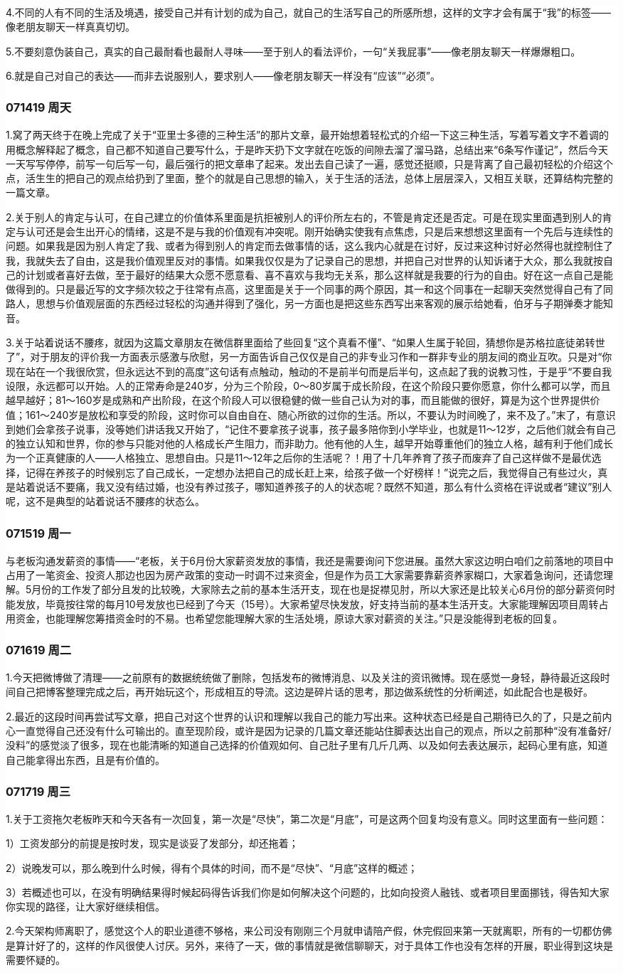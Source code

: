 4.不同的人有不同的生活及境遇，接受自己并有计划的成为自己，就自己的生活写自己的所感所想，这样的文字才会有属于“我”的标签——像老朋友聊天一样真真切切。

5.不要刻意伪装自己，真实的自己最耐看也最耐人寻味——至于别人的看法评价，一句“关我屁事”——像老朋友聊天一样爆爆粗口。

6.就是自己对自己的表达——而非去说服别人，要求别人——像老朋友聊天一样没有“应该”“必须”。


### 071419  周天

1.窝了两天终于在晚上完成了关于“亚里士多德的三种生活”的那片文章，最开始想着轻松式的介绍一下这三种生活，写着写着文字不着调的用概念解释起了概念，自己都不知道自己要写什么，于是昨天扔下文字就在吃饭的间隙去溜了溜马路，总结出来“6条写作谨记”，然后今天一天写写停停，前写一句后写一句，最后强行的把文章串了起来。发出去自己读了一遍，感觉还挺顺，只是背离了自己最初轻松的介绍这个点，活生生的把自己的观点给扔到了里面，整个的就是自己思想的输入，关于生活的活法，总体上层层深入，又相互关联，还算结构完整的一篇文章。

2.关于别人的肯定与认可，在自己建立的价值体系里面是抗拒被别人的评价所左右的，不管是肯定还是否定。可是在现实里面遇到别人的肯定与认可还是会生出开心的情绪，这是不是与我的价值观有冲突呢。刚开始确实使我有点焦虑，只是后来想想这里面有一个先后与连续性的问题。如果我是因为别人肯定了我、或者为得到别人的肯定而去做事情的话，这么我内心就是在讨好，反过来这种讨好必然得也就控制住了我，我就失去了自由，这是我价值观里反对的事情。如果我仅仅是为了记录自己的思想，并把自己对世界的认知诉诸于大众，那么我就按自己的计划或者喜好去做，至于最好的结果大众愿不愿意看、喜不喜欢与我均无关系，那么这样就是我要的行为的自由。好在这一点自己是能做得到的。只是最近写的文字频次较之于往常有点高，这里面是关于一个同事的两个原因，其一和这个同事在一起聊天突然觉得自己有了同路人，思想与价值观层面的东西经过轻松的沟通并得到了强化，另一方面也是把这些东西写出来客观的展示给她看，伯牙与子期弹奏才能知音。

3.关于站着说话不腰疼，就因为这篇文章朋友在微信群里面给了些回复“这个真看不懂”、“如果人生属于轮回，猜想你是苏格拉底徒弟转世了”，对于朋友的评价我一方面表示感激与欣慰，另一方面告诉自己仅仅是自己的非专业习作和一群非专业的朋友间的商业互吹。只是对“你现在站在一个我很欣赏，但永远达不到的高度”这句话有点触动，触动的不是前半句而是后半句，这点起了我的说教习性，于是乎“不要自我设限，永远都可以开始。人的正常寿命是240岁，分为三个阶段，0～80岁属于成长阶段，在这个阶段只要你愿意，你什么都可以学，而且越早越好；81～160岁是成熟和产出阶段，在这个阶段人可以很稳健的做一些自己认为对的事，而且能做的很好，算是为这个世界提供价值；161～240岁是放松和享受的阶段，这时你可以自由自在、随心所欲的过你的生活。所以，不要认为时间晚了，来不及了。”末了，有意识到她们会拿孩子说事，没等她们讲话我又开始了，“记住不要拿孩子说事，孩子最多陪你到小学毕业，也就是11～12岁，之后他们就会有自己的独立认知和世界，你的参与只能对他的人格成长产生阻力，而非助力。他有他的人生，越早开始尊重他们的独立人格，越有利于他们成长为一个正真健康的人——人格独立、思想自由。只是11～12年之后你的生活呢？！用了十几年养育了孩子而废弃了自己这样做不是最优选择，记得在养孩子的时候别忘了自己成长，一定想办法把自己的成长赶上来，给孩子做一个好榜样！”说完之后，我觉得自己有些过火，真是站着说话不要痛，我又没有结过婚，也没有养过孩子，哪知道养孩子的人的状态呢？既然不知道，那么有什么资格在评说或者“建议”别人呢，这不是典型的站着说话不腰疼的状态么。


### 071519  周一

与老板沟通发薪资的事情——“老板，关于6月份大家薪资发放的事情，我还是需要询问下您进展。虽然大家这边明白咱们之前落地的项目中占用了一笔资金、投资人那边也因为房产政策的变动一时调不过来资金，但是作为员工大家需要靠薪资养家糊口，大家着急询问，还请您理解。5月份的工作发了部分且发的比较晚，大家除去之前的基本生活开支，现在也是捉襟见肘，所以大家还是比较关心6月份的部分薪资何时能发放，毕竟按往常的每月10号发放也已经到了今天（15号）。大家希望尽快发放，好支持当前的基本生活开支。大家能理解因项目周转占用资金，也能理解您筹措资金时的不易。也希望您能理解大家的生活处境，原谅大家对薪资的关注。”只是没能得到老板的回复。


### 071619  周二

1.今天把微博做了清理——之前原有的数据统统做了删除，包括发布的微博消息、以及关注的资讯微博。现在感觉一身轻，静待最近这段时间自己把博客整理完成之后，再开始玩这个，形成相互的导流。这边是碎片话的思考，那边做系统性的分析阐述，如此配合也是极好。

2.最近的这段时间再尝试写文章，把自己对这个世界的认识和理解以我自己的能力写出来。这种状态已经是自己期待已久的了，只是之前内心一直觉得自己还没有什么可输出的。直至现阶段，或许是因为记录的几篇文章还能站住脚表达出自己的观点，所以之前那种“没有准备好/没料”的感觉淡了很多，现在也能清晰的知道自己选择的价值观如何、自己肚子里有几斤几两、以及如何去表达展示，起码心里有底，知道自己能拿得出东西，且是有价值的。


### 071719  周三

1.关于工资拖欠老板昨天和今天各有一次回复，第一次是“尽快”，第二次是“月底”，可是这两个回复均没有意义。同时这里面有一些问题：

1）工资发部分的前提是按时发，现实是谈妥了发部分，却还拖着；

2）说晚发可以，那么晚到什么时候，得有个具体的时间，而不是“尽快”、“月底”这样的概述；

3）若概述也可以，在没有明确结果得时候起码得告诉我们你是如何解决这个问题的，比如向投资人融钱、或者项目里面挪钱，得告知大家你实现的路径，让大家好继续相信。

2.今天架构师离职了，感觉这个人的职业道德不够格，来公司没有刚刚三个月就申请陪产假，休完假回来第一天就离职，所有的一切都仿佛是算计好了的，这样的作风很使人讨厌。另外，来待了一天，做的事情就是微信聊聊天，对于具体工作也没有怎样的开展，职业得到这块是需要怀疑的。
